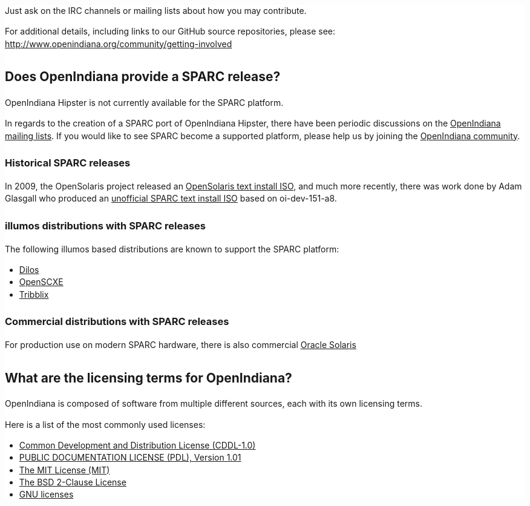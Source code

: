Just ask on the IRC channels or mailing lists about how you may contribute.

For additional details, including links to our GitHub source repositories, please see: <http://www.openindiana.org/community/getting-involved>


## Does OpenIndiana provide a SPARC release?

OpenIndiana Hipster is not currently available for the SPARC platform.

In regards to the creation of a SPARC port of OpenIndiana Hipster, there have been periodic discussions on the [OpenIndiana mailing lists](http://openindiana.org/mailman/listinfo).
If you would like to see SPARC become a supported platform, please help us by joining the [OpenIndiana community](http://www.openindiana.org/community/getting-involved).

### Historical SPARC releases

In 2009, the OpenSolaris project released an [OpenSolaris text install ISO](http://dlc.openindiana.org/isos/opensolaris), and much more recently, there was work done by Adam Glasgall who produced an [unofficial SPARC text install ISO](http://neutron-star.mit.edu/OpenIndiana_Text_SPARC.iso) based on oi-dev-151-a8.

### illumos distributions with SPARC releases

The following illumos based distributions are known to support the SPARC platform:

* [Dilos](http://www.dilos.org/download)
* [OpenSCXE](http://opensxce.org)
* [Tribblix](http://www.tribblix.org/download.html)

### Commercial distributions with SPARC releases

For production use on modern SPARC hardware, there is also commercial [Oracle Solaris](https://www.oracle.com/solaris/solaris11/index.html)


## What are the licensing terms for OpenIndiana?

OpenIndiana is composed of software from multiple different sources, each with its own licensing terms.

Here is a list of the most commonly used licenses:

* [Common Development and Distribution License (CDDL-1.0)](https://opensource.org/licenses/CDDL-1.0)
* [PUBLIC DOCUMENTATION LICENSE (PDL), Version 1.01](http://illumos.org/license/PDL)
* [The MIT License (MIT)](https://opensource.org/licenses/MIT)
* [The BSD 2-Clause License](https://opensource.org/licenses/BSD-2-Clause)
* [GNU licenses](http://www.gnu.org/licenses/licenses.en.html)
